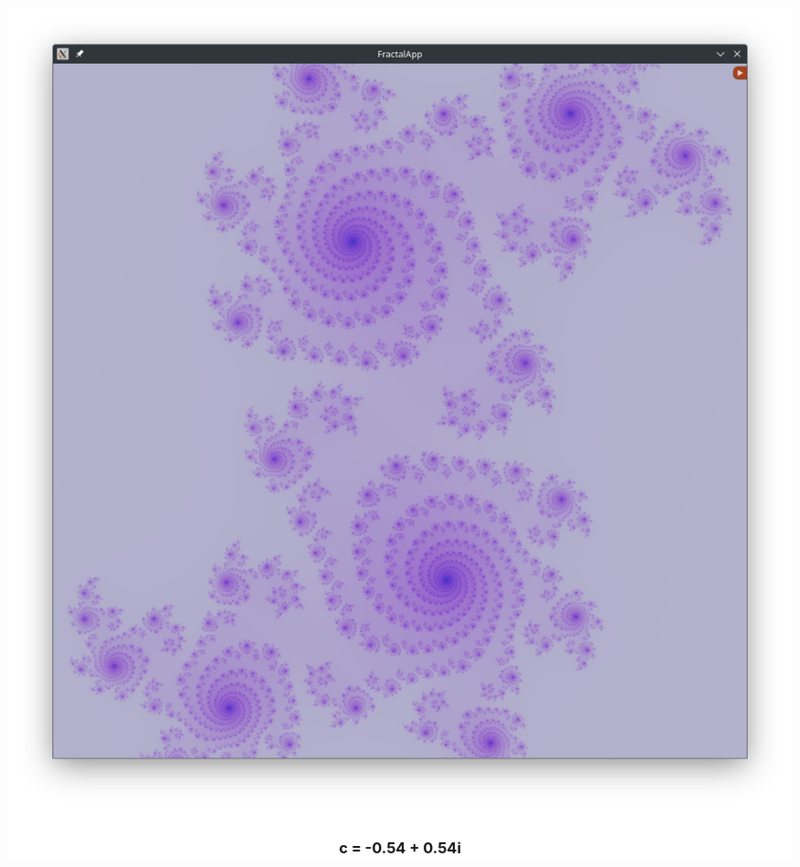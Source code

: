   <img src="render-3.png">
</div>

<div style="text-align: center;">
  <h3 style="margin-bottom: 5px;">c = -0.54 + 0.54i</h3>